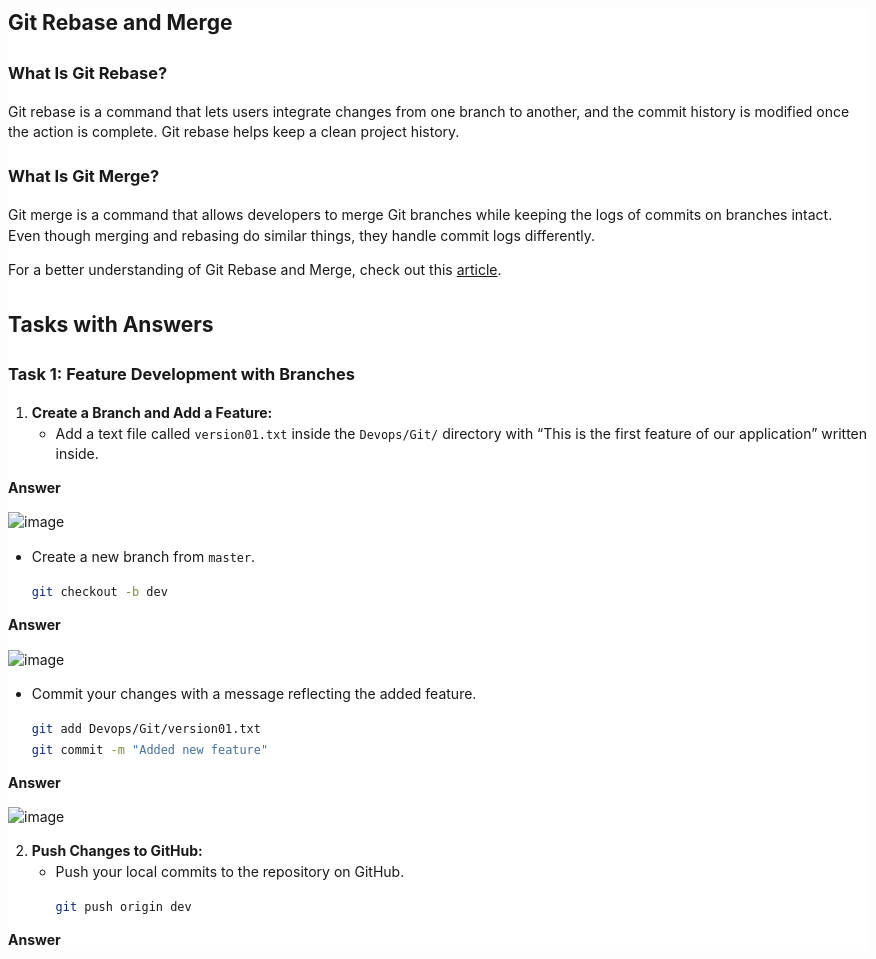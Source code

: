 ## Git Rebase and Merge

### What Is Git Rebase?

Git rebase is a command that lets users integrate changes from one branch to another, and the commit history is modified once the action is complete. Git rebase helps keep a clean project history.

### What Is Git Merge?

Git merge is a command that allows developers to merge Git branches while keeping the logs of commits on branches intact. Even though merging and rebasing do similar things, they handle commit logs differently.

For a better understanding of Git Rebase and Merge, check out this [article](https://www.simplilearn.com/git-rebase-vs-merge-article).

## Tasks with Answers

### Task 1: Feature Development with Branches

1. **Create a Branch and Add a Feature:**
   - Add a text file called `version01.txt` inside the `Devops/Git/` directory with “This is the first feature of our application” written inside. 

**Answer**

![image](https://github.com/Bhavin213/90DaysOfDevOps/blob/master/2024/day13/image/1%20Create%20a%20Branch%20and%20Add%20a%20Feature.png)

   - Create a new branch from `master`. 
     ```bash
     git checkout -b dev
     ```
**Answer**

![image](https://github.com/Bhavin213/90DaysOfDevOps/blob/master/2024/day13/image/2%20Create%20a%20new%20branch.png)

   - Commit your changes with a message reflecting the added feature.
     ```bash
     git add Devops/Git/version01.txt
     git commit -m "Added new feature"
     ```

**Answer**

![image](https://github.com/Bhavin213/90DaysOfDevOps/blob/master/2024/day13/image/3%20Commit%20your%20changes%20with%20a%20message%20reflecting.png)

2. **Push Changes to GitHub:**
   - Push your local commits to the repository on GitHub.
     ```bash
     git push origin dev
     ```
**Answer**
